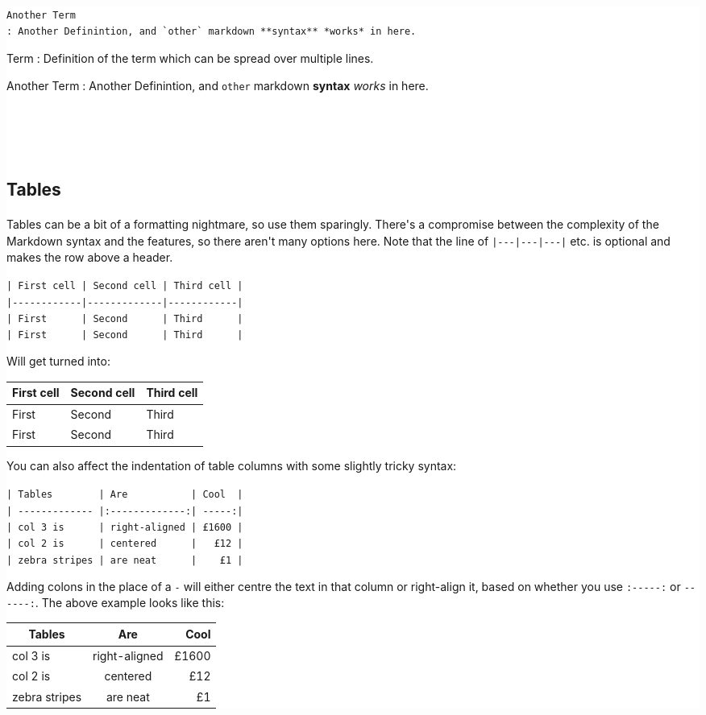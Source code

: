     Another Term
    : Another Definintion, and `other` markdown **syntax** *works* in here.

Term
: Definition of the term
which can be spread over multiple lines.

Another Term
: Another Definintion, and `other` markdown **syntax** *works* in here.

<br>
<br>
<br>


## Tables

Tables can be a bit of a formatting nightmare, so use them sparingly. There's a compromise
between the complexity of the Markdown syntax and the features, so there aren't many options here.
Note that the line of `|---|---|---|` etc. is optional and makes the row above a header.

    | First cell | Second cell | Third cell |
    |------------|-------------|------------|
    | First      | Second      | Third      |
    | First      | Second      | Third      |

Will get turned into:

| First cell | Second cell | Third cell |
|------------|-------------|------------|
| First      | Second      | Third      |
| First      | Second      | Third      |

You can also affect the indentation of table columns with some slightly tricky syntax:

    | Tables        | Are           | Cool  |
    | ------------- |:-------------:| -----:|
    | col 3 is      | right-aligned | £1600 |
    | col 2 is      | centered      |   £12 |
    | zebra stripes | are neat      |    £1 |

Adding colons in the place of a `-` will either centre the text in that column or right-align it, based on whether you use `:-----:` or `------:`. The above example looks like this:

| Tables        | Are           | Cool  |
| ------------- |:-------------:| -----:|
| col 3 is      | right-aligned | £1600 |
| col 2 is      | centered      |   £12 |
| zebra stripes | are neat      |    £1 |
